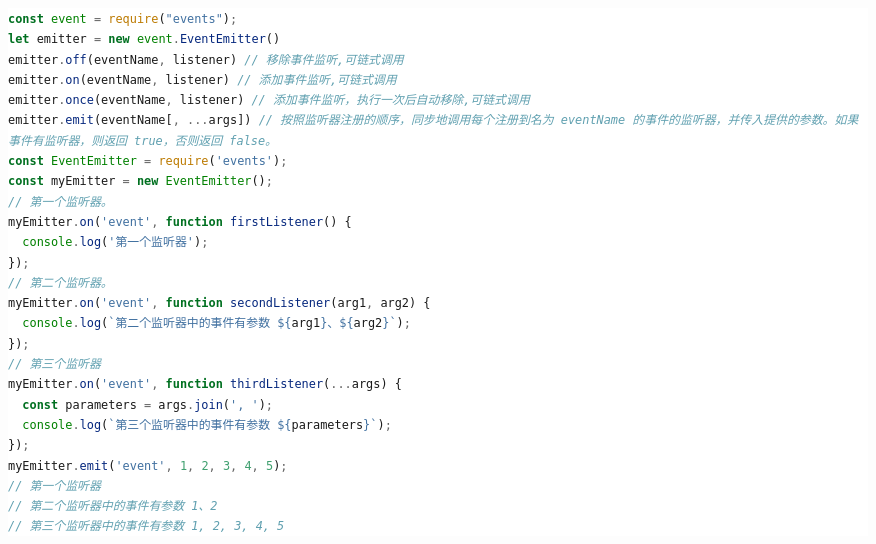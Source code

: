```js
const event = require("events");
let emitter = new event.EventEmitter()
emitter.off(eventName, listener) // 移除事件监听,可链式调用
emitter.on(eventName, listener) // 添加事件监听,可链式调用
emitter.once(eventName, listener) // 添加事件监听，执行一次后自动移除,可链式调用
emitter.emit(eventName[, ...args]) // 按照监听器注册的顺序，同步地调用每个注册到名为 eventName 的事件的监听器，并传入提供的参数。如果事件有监听器，则返回 true，否则返回 false。
const EventEmitter = require('events');
const myEmitter = new EventEmitter();
// 第一个监听器。
myEmitter.on('event', function firstListener() {
  console.log('第一个监听器');
});
// 第二个监听器。
myEmitter.on('event', function secondListener(arg1, arg2) {
  console.log(`第二个监听器中的事件有参数 ${arg1}、${arg2}`);
});
// 第三个监听器
myEmitter.on('event', function thirdListener(...args) {
  const parameters = args.join(', ');
  console.log(`第三个监听器中的事件有参数 ${parameters}`);
});
myEmitter.emit('event', 1, 2, 3, 4, 5);
// 第一个监听器
// 第二个监听器中的事件有参数 1、2
// 第三个监听器中的事件有参数 1, 2, 3, 4, 5
```
